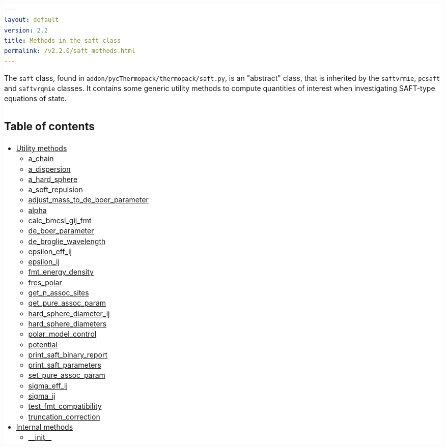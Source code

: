 ```yaml
---
layout: default
version: 2.2
title: Methods in the saft class
permalink: /v2.2.0/saft_methods.html
---
```




The `saft` class, found in `addon/pycThermopack/thermopack/saft.py`, is an "abstract" class, that is inherited
by the `saftvrmie`, `pcsaft` and `saftvrqmie` classes. It contains some generic utility methods to
compute quantities of interest when investigating SAFT-type equations of state.

## Table of contents
  * [Utility methods](#utility-methods)
    * [a_chain](#a_chainself-temp-volume-n-a_tnone-a_vnone-a_nnone-a_ttnone-a_vvnone-a_tvnone-a_tnnone-a_vnnone-a_nnnone)
    * [a_dispersion](#a_dispersionself-temp-volume-n-a_tnone-a_vnone-a_nnone-a_ttnone-a_vvnone-a_tvnone-a_tnnone-a_vnnone-a_nnnone)
    * [a_hard_sphere](#a_hard_sphereself-temp-volume-n-a_tnone-a_vnone-a_nnone-a_ttnone-a_vvnone-a_tvnone-a_tnnone-a_vnnone-a_nnnone)
    * [a_soft_repulsion](#a_soft_repulsionself-temp-volume-n-a_tnone-a_vnone-a_nnone-a_ttnone-a_vvnone-a_tvnone-a_tnnone-a_vnnone-a_nnnone)
    * [adjust_mass_to_de_boer_parameter](#adjust_mass_to_de_boer_parameterself-c-de_boer)
    * [alpha](#alphaself-temperature)
    * [calc_bmcsl_gij_fmt](#calc_bmcsl_gij_fmtself-n_alpha-mu_ij-calc_g_ij_nfalse-mu_ij_tnone)
    * [de_boer_parameter](#de_boer_parameterself-c)
    * [de_broglie_wavelength](#de_broglie_wavelengthself-c-temp)
    * [epsilon_eff_ij](#epsilon_eff_ijself-i-j-temperature)
    * [epsilon_ij](#epsilon_ijself-i-j)
    * [fmt_energy_density](#fmt_energy_densityself-n_alpha-phi_nfalse-phi_nnfalse-fmt_modelwb)
    * [fres_polar](#fres_polarself-temp-volume-n-qqtrue-ddtrue-dqtrue)
    * [get_n_assoc_sites](#get_n_assoc_sitesself)
    * [get_pure_assoc_param](#get_pure_assoc_paramself-ic)
    * [hard_sphere_diameter_ij](#hard_sphere_diameter_ijself-i-j-temp)
    * [hard_sphere_diameters](#hard_sphere_diametersself-temp)
    * [polar_model_control](#polar_model_controlself-qq-dd-dq)
    * [potential](#potentialself-ic-jc-r-temp)
    * [print_saft_binary_report](#print_saft_binary_reportself)
    * [print_saft_parameters](#print_saft_parametersself-c)
    * [set_pure_assoc_param](#set_pure_assoc_paramself-ic-eps_assoc-beta_assoc)
    * [sigma_eff_ij](#sigma_eff_ijself-i-j-temperature)
    * [sigma_ij](#sigma_ijself-i-j)
    * [test_fmt_compatibility](#test_fmt_compatibilityself)
    * [truncation_correction](#truncation_correctionself-enable_truncation_correction-enable_shift_correction-reduced_radius_cut35)
  * [Internal methods](#internal-methods)
    * [\_\_init\_\_](#__init__self)
